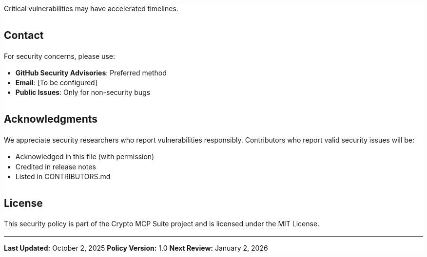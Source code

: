 Critical vulnerabilities may have accelerated timelines.

## Contact

For security concerns, please use:
- **GitHub Security Advisories**: Preferred method
- **Email**: [To be configured]
- **Public Issues**: Only for non-security bugs

## Acknowledgments

We appreciate security researchers who report vulnerabilities responsibly. Contributors who report valid security issues will be:
- Acknowledged in this file (with permission)
- Credited in release notes
- Listed in CONTRIBUTORS.md

## License

This security policy is part of the Crypto MCP Suite project and is licensed under the MIT License.

---

**Last Updated:** October 2, 2025
**Policy Version:** 1.0
**Next Review:** January 2, 2026
